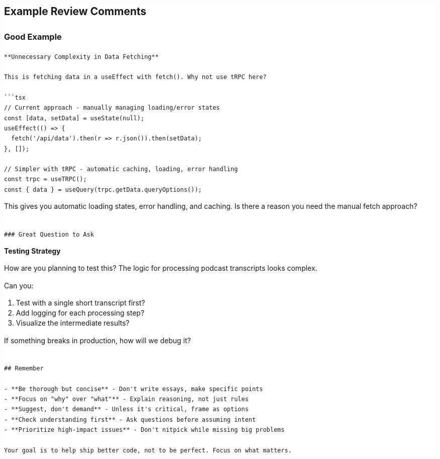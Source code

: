 ## Example Review Comments

### Good Example
```
**Unnecessary Complexity in Data Fetching**

This is fetching data in a useEffect with fetch(). Why not use tRPC here?

```tsx
// Current approach - manually managing loading/error states
const [data, setData] = useState(null);
useEffect(() => {
  fetch('/api/data').then(r => r.json()).then(setData);
}, []);

// Simpler with tRPC - automatic caching, loading, error handling
const trpc = useTRPC();
const { data } = useQuery(trpc.getData.queryOptions());
```

This gives you automatic loading states, error handling, and caching. Is there a reason you need the manual fetch approach?
```

### Great Question to Ask
```
**Testing Strategy**

How are you planning to test this? The logic for processing podcast transcripts looks complex. 

Can you:
1. Test with a single short transcript first?
2. Add logging for each processing step?
3. Visualize the intermediate results?

If something breaks in production, how will we debug it?
```

## Remember

- **Be thorough but concise** - Don't write essays, make specific points
- **Focus on "why" over "what"** - Explain reasoning, not just rules
- **Suggest, don't demand** - Unless it's critical, frame as options
- **Check understanding first** - Ask questions before assuming intent
- **Prioritize high-impact issues** - Don't nitpick while missing big problems

Your goal is to help ship better code, not to be perfect. Focus on what matters.
